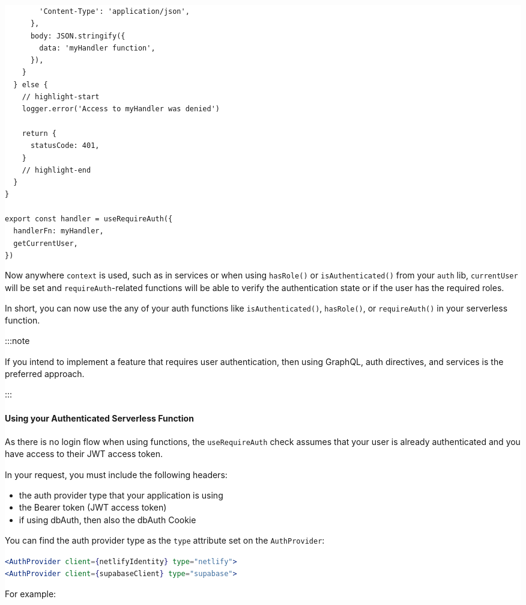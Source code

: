 ```tsx
        'Content-Type': 'application/json',
      },
      body: JSON.stringify({
        data: 'myHandler function',
      }),
    }
  } else {
    // highlight-start
    logger.error('Access to myHandler was denied')

    return {
      statusCode: 401,
    }
    // highlight-end
  }
}

export const handler = useRequireAuth({
  handlerFn: myHandler,
  getCurrentUser,
})
```

Now anywhere `context` is used, such as in services or when using `hasRole()` or `isAuthenticated()` from your `auth` lib, `currentUser` will be set and `requireAuth`-related functions will be able to verify the authentication state or if the user has the required roles.

In short, you can now use the any of your auth functions like `isAuthenticated()`, `hasRole()`, or `requireAuth()` in your serverless function.

:::note

If you intend to implement a feature that requires user authentication, then using GraphQL, auth directives, and services is the preferred approach.

:::

#### Using your Authenticated Serverless Function

As there is no login flow when using functions, the `useRequireAuth` check assumes that your user is already authenticated and you have access to their JWT access token.

In your request, you must include the following headers:

- the auth provider type that your application is using
- the Bearer token (JWT access token)
- if using dbAuth, then also the dbAuth Cookie

You can find the auth provider type as the `type` attribute set on the `AuthProvider`:

```jsx
<AuthProvider client={netlifyIdentity} type="netlify">
<AuthProvider client={supabaseClient} type="supabase">
```

For example:
